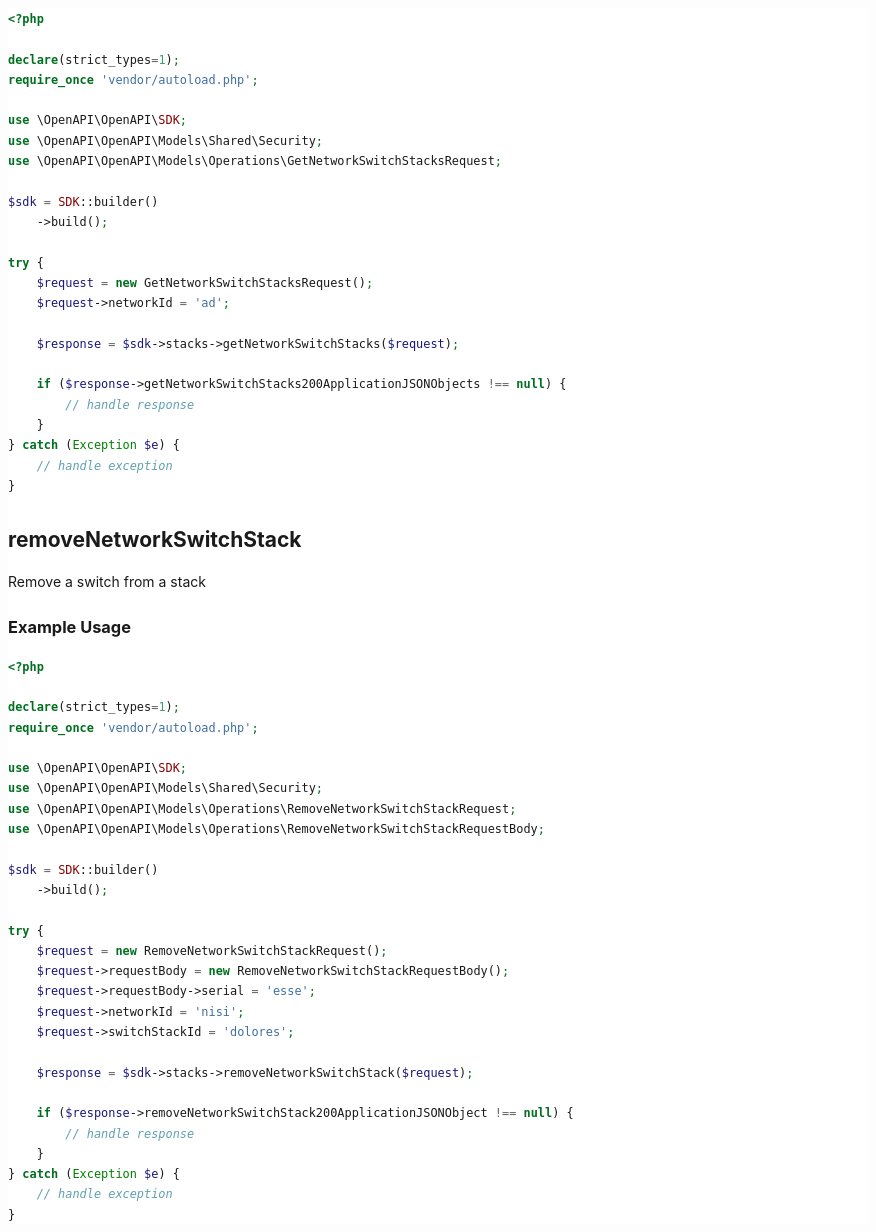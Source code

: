 ```php
<?php

declare(strict_types=1);
require_once 'vendor/autoload.php';

use \OpenAPI\OpenAPI\SDK;
use \OpenAPI\OpenAPI\Models\Shared\Security;
use \OpenAPI\OpenAPI\Models\Operations\GetNetworkSwitchStacksRequest;

$sdk = SDK::builder()
    ->build();

try {
    $request = new GetNetworkSwitchStacksRequest();
    $request->networkId = 'ad';

    $response = $sdk->stacks->getNetworkSwitchStacks($request);

    if ($response->getNetworkSwitchStacks200ApplicationJSONObjects !== null) {
        // handle response
    }
} catch (Exception $e) {
    // handle exception
}
```

## removeNetworkSwitchStack

Remove a switch from a stack

### Example Usage

```php
<?php

declare(strict_types=1);
require_once 'vendor/autoload.php';

use \OpenAPI\OpenAPI\SDK;
use \OpenAPI\OpenAPI\Models\Shared\Security;
use \OpenAPI\OpenAPI\Models\Operations\RemoveNetworkSwitchStackRequest;
use \OpenAPI\OpenAPI\Models\Operations\RemoveNetworkSwitchStackRequestBody;

$sdk = SDK::builder()
    ->build();

try {
    $request = new RemoveNetworkSwitchStackRequest();
    $request->requestBody = new RemoveNetworkSwitchStackRequestBody();
    $request->requestBody->serial = 'esse';
    $request->networkId = 'nisi';
    $request->switchStackId = 'dolores';

    $response = $sdk->stacks->removeNetworkSwitchStack($request);

    if ($response->removeNetworkSwitchStack200ApplicationJSONObject !== null) {
        // handle response
    }
} catch (Exception $e) {
    // handle exception
}
```
